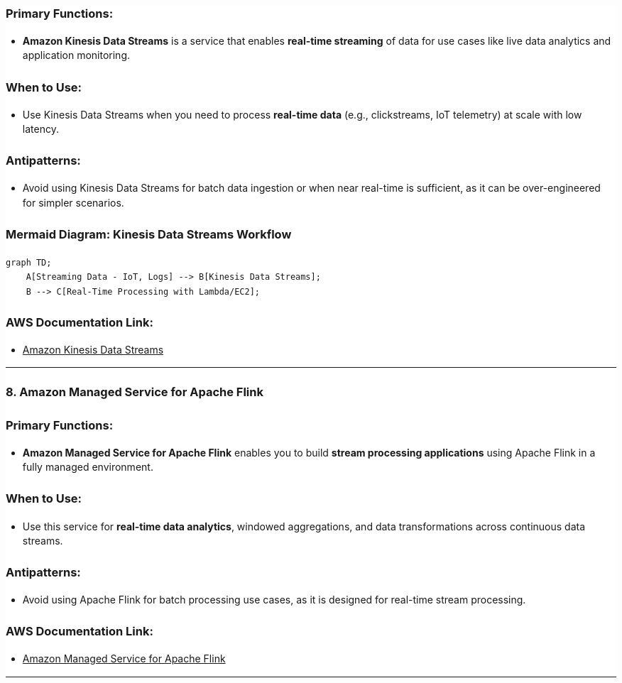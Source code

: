 ### **Primary Functions:**

- **Amazon Kinesis Data Streams** is a service that enables **real-time streaming** of data for use cases like live data analytics and application monitoring.

### **When to Use:**

- Use Kinesis Data Streams when you need to process **real-time data** (e.g., clickstreams, IoT telemetry) at scale with low latency.

### **Antipatterns:**

- Avoid using Kinesis Data Streams for batch data ingestion or when near real-time is sufficient, as it can be over-engineered for simpler scenarios.

### **Mermaid Diagram: Kinesis Data Streams Workflow**

```mermaid
graph TD;
    A[Streaming Data - IoT, Logs] --> B[Kinesis Data Streams];
    B --> C[Real-Time Processing with Lambda/EC2];

```

### **AWS Documentation Link:**

- [Amazon Kinesis Data Streams](https://docs.aws.amazon.com/streams/latest/dev/amazon-kinesis-streams.html)

---

### **8. Amazon Managed Service for Apache Flink**

### **Primary Functions:**

- **Amazon Managed Service for Apache Flink** enables you to build **stream processing applications** using Apache Flink in a fully managed environment.

### **When to Use:**

- Use this service for **real-time data analytics**, windowed aggregations, and data transformations across continuous data streams.

### **Antipatterns:**

- Avoid using Apache Flink for batch processing use cases, as it is designed for real-time stream processing.

### **AWS Documentation Link:**

- [Amazon Managed Service for Apache Flink](https://docs.aws.amazon.com/kinesisanalytics/latest/java/what-is.html)

---